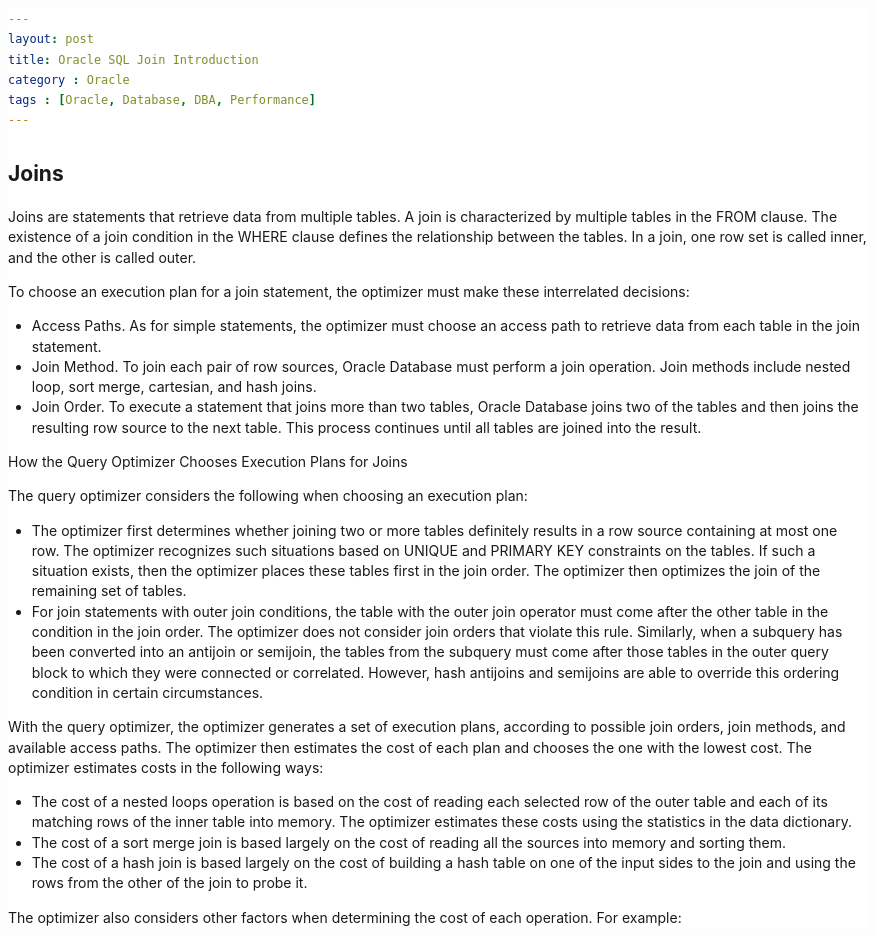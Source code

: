 ```yaml
---
layout: post
title: Oracle SQL Join Introduction
category : Oracle
tags : [Oracle, Database, DBA, Performance]
---
```


## Joins

Joins are statements that retrieve data from multiple tables. A join is characterized by multiple tables in the  FROM  clause. The existence of a join condition in the  WHERE  clause defines the relationship between the tables. In a join, one row set is called inner, and the other is called outer.

To choose an execution plan for a join statement, the optimizer must make these interrelated decisions:
* Access Paths. As for simple statements, the optimizer must choose an access path to retrieve data from each table in the join statement. 
* Join Method. To join each pair of row sources, Oracle Database must perform a join operation. Join methods include nested loop, sort merge, cartesian, and hash joins.
* Join Order. To execute a statement that joins more than two tables, Oracle Database joins two of the tables and then joins the resulting row source to the next table. This process continues until all tables are joined into the result. 


How the Query Optimizer Chooses Execution Plans for Joins

The query optimizer considers the following when choosing an execution plan: 

* The optimizer first determines whether joining two or more tables definitely results in a row source containing at most one row. The optimizer recognizes such situations based on  UNIQUE  and  PRIMARY KEY  constraints on the tables. If such a situation exists, then the optimizer places these tables first in the join order. The optimizer then optimizes the join of the remaining set of tables. 
* For join statements with outer join conditions, the table with the outer join operator must come after the other table in the condition in the join order. The optimizer does not consider join orders that violate this rule. Similarly, when a subquery has been converted into an antijoin or semijoin, the tables from the subquery must come after those tables in the outer query block to which they were connected or correlated. However, hash antijoins and semijoins are able to override this ordering condition in certain circumstances.

With the query optimizer, the optimizer generates a set of execution plans, according to possible join orders, join methods, and available access paths. The optimizer then estimates the cost of each plan and chooses the one with the lowest cost. The optimizer estimates costs in the following ways: 

* The cost of a nested loops operation is based on the cost of reading each selected row of the outer table and each of its matching rows of the inner table into memory. The optimizer estimates these costs using the statistics in the data dictionary. 
* The cost of a sort merge join is based largely on the cost of reading all the sources into memory and sorting them. 
* The cost of a hash join is based largely on the cost of building a hash table on one of the input sides to the join and using the rows from the other of the join to probe it.

The optimizer also considers other factors when determining the cost of each operation. For example: 
